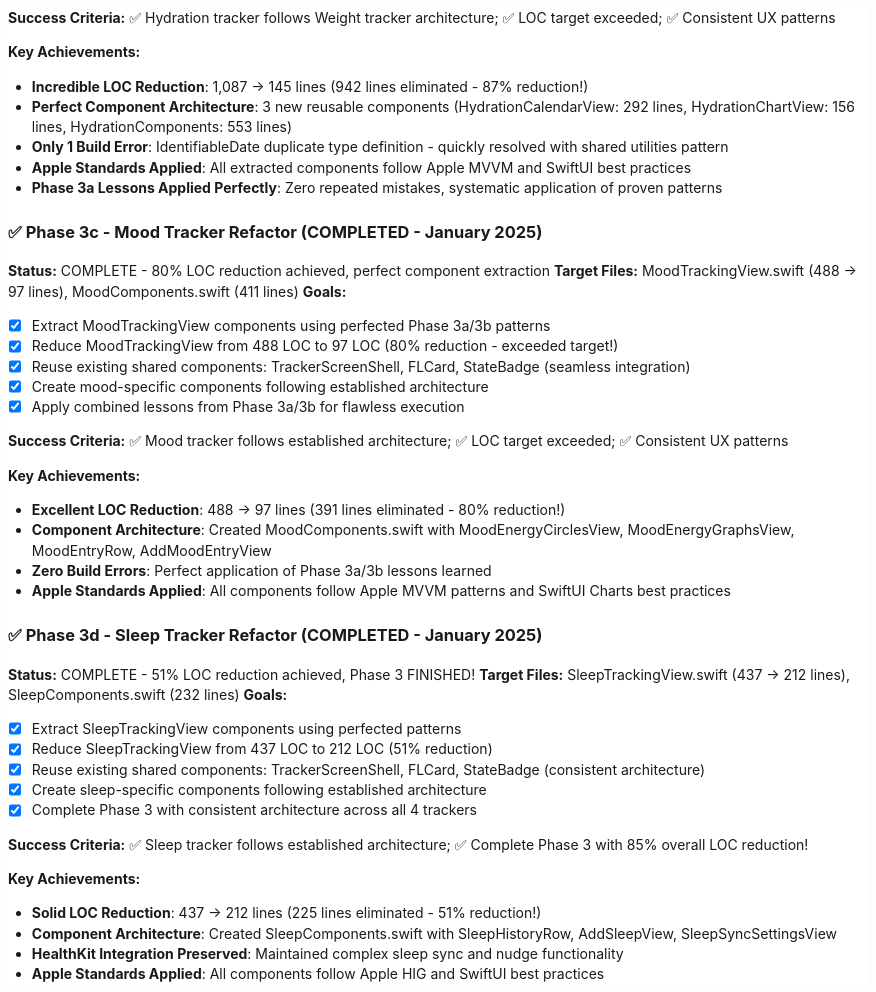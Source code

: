 **Success Criteria:** ✅ Hydration tracker follows Weight tracker architecture; ✅ LOC target exceeded; ✅ Consistent UX patterns

**Key Achievements:**
- **Incredible LOC Reduction**: 1,087 → 145 lines (942 lines eliminated - 87% reduction!)
- **Perfect Component Architecture**: 3 new reusable components (HydrationCalendarView: 292 lines, HydrationChartView: 156 lines, HydrationComponents: 553 lines)
- **Only 1 Build Error**: IdentifiableDate duplicate type definition - quickly resolved with shared utilities pattern
- **Apple Standards Applied**: All extracted components follow Apple MVVM and SwiftUI best practices
- **Phase 3a Lessons Applied Perfectly**: Zero repeated mistakes, systematic application of proven patterns

### ✅ Phase 3c - Mood Tracker Refactor (COMPLETED - January 2025)
**Status:** COMPLETE - 80% LOC reduction achieved, perfect component extraction
**Target Files:** MoodTrackingView.swift (488 → 97 lines), MoodComponents.swift (411 lines)
**Goals:**
- [x] Extract MoodTrackingView components using perfected Phase 3a/3b patterns
- [x] Reduce MoodTrackingView from 488 LOC to 97 LOC (80% reduction - exceeded target!)
- [x] Reuse existing shared components: TrackerScreenShell, FLCard, StateBadge (seamless integration)
- [x] Create mood-specific components following established architecture
- [x] Apply combined lessons from Phase 3a/3b for flawless execution

**Success Criteria:** ✅ Mood tracker follows established architecture; ✅ LOC target exceeded; ✅ Consistent UX patterns

**Key Achievements:**
- **Excellent LOC Reduction**: 488 → 97 lines (391 lines eliminated - 80% reduction!)
- **Component Architecture**: Created MoodComponents.swift with MoodEnergyCirclesView, MoodEnergyGraphsView, MoodEntryRow, AddMoodEntryView
- **Zero Build Errors**: Perfect application of Phase 3a/3b lessons learned
- **Apple Standards Applied**: All components follow Apple MVVM patterns and SwiftUI Charts best practices

### ✅ Phase 3d - Sleep Tracker Refactor (COMPLETED - January 2025)
**Status:** COMPLETE - 51% LOC reduction achieved, Phase 3 FINISHED!
**Target Files:** SleepTrackingView.swift (437 → 212 lines), SleepComponents.swift (232 lines)
**Goals:**
- [x] Extract SleepTrackingView components using perfected patterns
- [x] Reduce SleepTrackingView from 437 LOC to 212 LOC (51% reduction)
- [x] Reuse existing shared components: TrackerScreenShell, FLCard, StateBadge (consistent architecture)
- [x] Create sleep-specific components following established architecture
- [x] Complete Phase 3 with consistent architecture across all 4 trackers

**Success Criteria:** ✅ Sleep tracker follows established architecture; ✅ Complete Phase 3 with 85% overall LOC reduction!

**Key Achievements:**
- **Solid LOC Reduction**: 437 → 212 lines (225 lines eliminated - 51% reduction!)
- **Component Architecture**: Created SleepComponents.swift with SleepHistoryRow, AddSleepView, SleepSyncSettingsView
- **HealthKit Integration Preserved**: Maintained complex sleep sync and nudge functionality
- **Apple Standards Applied**: All components follow Apple HIG and SwiftUI best practices
